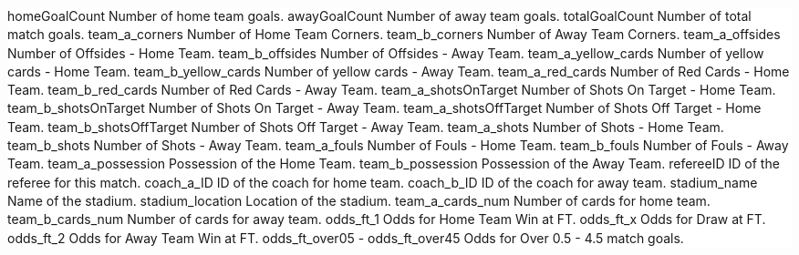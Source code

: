 homeGoalCount
Number of home team goals.
awayGoalCount
Number of away team goals.
totalGoalCount
Number of total match goals.
team_a_corners
Number of Home Team Corners.
team_b_corners
Number of Away Team Corners.
team_a_offsides
Number of Offsides - Home Team.
team_b_offsides
Number of Offsides - Away Team.
team_a_yellow_cards
Number of yellow cards - Home Team.
team_b_yellow_cards
Number of yellow cards - Away Team.
team_a_red_cards
Number of Red Cards - Home Team.
team_b_red_cards
Number of Red Cards - Away Team.
team_a_shotsOnTarget
Number of Shots On Target - Home Team.
team_b_shotsOnTarget
Number of Shots On Target - Away Team.
team_a_shotsOffTarget
Number of Shots Off Target - Home Team.
team_b_shotsOffTarget
Number of Shots Off Target - Away Team.
team_a_shots
Number of Shots - Home Team.
team_b_shots
Number of Shots - Away Team.
team_a_fouls
Number of Fouls - Home Team.
team_b_fouls
Number of Fouls - Away Team.
team_a_possession
Possession of the Home Team.
team_b_possession
Possession of the Away Team.
refereeID
ID of the referee for this match.
coach_a_ID
ID of the coach for home team.
coach_b_ID
ID of the coach for away team.
stadium_name
Name of the stadium.
stadium_location
Location of the stadium.
team_a_cards_num
Number of cards for home team.
team_b_cards_num
Number of cards for away team.
odds_ft_1
Odds for Home Team Win at FT.
odds_ft_x
Odds for Draw at FT.
odds_ft_2
Odds for Away Team Win at FT.
odds_ft_over05 - odds_ft_over45
Odds for Over 0.5 - 4.5 match goals.